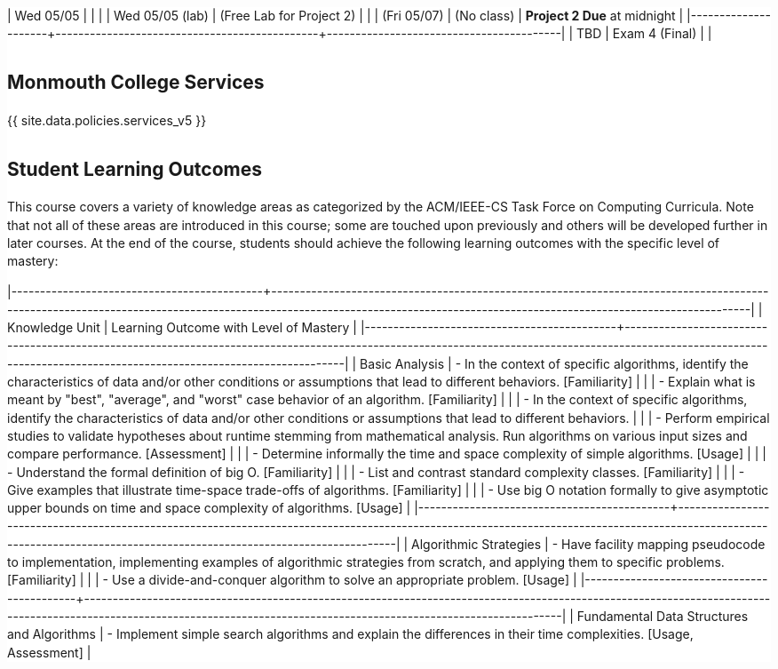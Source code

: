| Wed 05/05           |                                              |                                         |
| Wed 05/05 (lab)     | (Free Lab for Project 2)                     |                                         |
| (Fri 05/07)         | (No class)                                   |           **Project 2 Due** at midnight |
|---------------------+----------------------------------------------+-----------------------------------------|
| TBD                 | Exam 4 (Final)                               |                                         |

[1]: https://inventwithpython.com/blog/2012/07/09/16-common-python-runtime-errors-beginners-find/
[2]: http://www.globalnerdy.com/wp-content/uploads/2020/08/my-code-isnt-working.jpg

## Monmouth College Services

{{ site.data.policies.services_v5 }}

## Student Learning Outcomes

This course covers a variety of knowledge areas as categorized by the
ACM/IEEE-CS Task Force on Computing Curricula. Note that not all of
these areas are introduced in this course; some are touched upon
previously and others will be developed further in later courses. At
the end of the course, students should achieve the following learning
outcomes with the specific level of mastery:

|--------------------------------------------+-------------------------------------------------------------------------------------------------------------------------------------------------------------------------------------------------------------------------|
| Knowledge Unit                             | Learning Outcome with Level of Mastery                                                                                                                                                                                  |
|--------------------------------------------+-------------------------------------------------------------------------------------------------------------------------------------------------------------------------------------------------------------------------|
| Basic Analysis                             | - In the context of specific algorithms, identify the characteristics of data and/or other conditions or assumptions that lead to different behaviors. [Familiarity]                                                    |
|                                            | - Explain what is meant by "best", "average", and "worst" case behavior of an algorithm. [Familiarity]                                                                                                                  |
|                                            | - In the context of specific algorithms, identify the characteristics of data and/or other conditions or assumptions that lead to different behaviors.                                                                  |
|                                            | - Perform empirical studies to validate hypotheses about runtime stemming from mathematical analysis. Run algorithms on various input sizes and compare performance. [Assessment]                                       |
|                                            | - Determine informally the time and space complexity of simple algorithms. [Usage]                                                                                                                                      |
|                                            | - Understand the formal definition of big O. [Familiarity]                                                                                                                                                              |
|                                            | - List and contrast standard complexity classes. [Familiarity]                                                                                                                                                          |
|                                            | - Give examples that illustrate time-space trade-offs of algorithms. [Familiarity]                                                                                                                                      |
|                                            | - Use big O notation formally to give asymptotic upper bounds on time and space complexity of algorithms. [Usage]                                                                                                       |
|--------------------------------------------+-------------------------------------------------------------------------------------------------------------------------------------------------------------------------------------------------------------------------|
| Algorithmic Strategies                     | - Have facility mapping pseudocode to implementation, implementing examples of algorithmic strategies from scratch, and applying them to specific problems. [Familiarity]                                               |
|                                            | - Use a divide-and-conquer algorithm to solve an appropriate problem. [Usage]                                                                                                                                           |
|--------------------------------------------+-------------------------------------------------------------------------------------------------------------------------------------------------------------------------------------------------------------------------|
| Fundamental Data Structures and Algorithms | - Implement simple search algorithms and explain the differences in their time complexities. [Usage, Assessment]                                                                                                        |